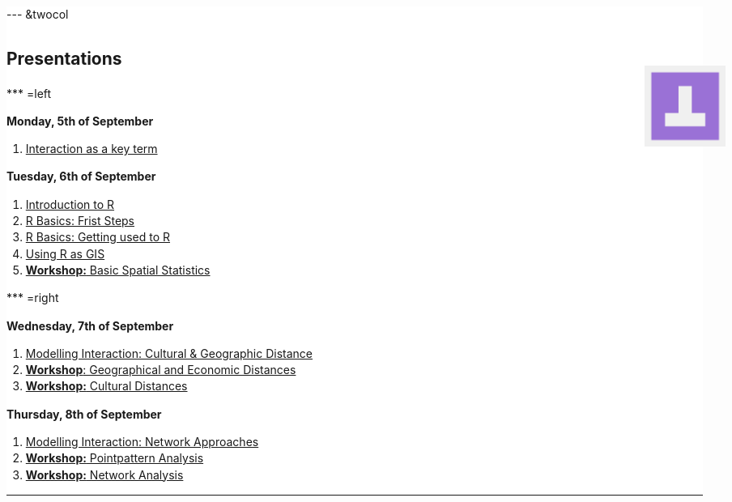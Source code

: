 --- &twocol

## Presentations

*** =left

**Monday, 5th of September**

1. [Interaction as a key term](01-interaction/index.html)

**Tuesday, 6th of September**

1. [Introduction to R](02-introduction/index.html)
2. [R Basics: Frist Steps](03-R_basics01/index.html)
3. [R Basics: Getting used to R](04-R_basics02/index.html)
4. [Using R as GIS](05-R_GIS/index.html)
5. [**Workshop:** Basic Spatial Statistics](06-WS_Basic_Spatial_Statistics/index.html)

*** =right

**Wednesday, 7th of September**

1. [Modelling Interaction: Cultural & Geographic Distance](07-cul_distances/index.html)
2. [**Workshop**: Geographical and Economic Distances](08-WS_Geo_Eco_Distances/index.html)
3. [**Workshop:** Cultural Distances](09-WS_Cul_Distances/index.html)

**Thursday, 8th of September**

1. [Modelling Interaction: Network Approaches](10-Network_Analysis/index.html)
2. [**Workshop:** Pointpattern Analysis](11-WS_Pointpattern/index.html)
3. [**Workshop:** Network Analysis](12-WS_Network/index.html)

<a class="btn btn-primary btn-large" href='https://isaakiel.github.io/index.html'>
 <img  height="100" width="100" style='position:absolute;top:5%;right:5%' src='assets/img/ISAAK.png' />
</a>

---
